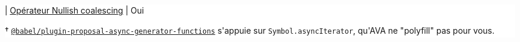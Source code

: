 | [Opérateur Nullish coalescing][nullish-coalescing]                                             | Oui

† [`@babel/plugin-proposal-async-generator-functions`](https://www.npmjs.com/package/@babel/plugin-proposal-async-generator-functions) s'appuie sur `Symbol.asyncIterator`, qu'AVA ne "polyfill" pas pour vous.

[array-includes]: https://github.com/tc39/Array.prototype.includes
[async-iteration]: https://github.com/tc39/proposal-async-iteration
[atomics]: https://github.com/tc39/ecmascript_sharedmem
[Babel options]: https://babeljs.io/docs/en/options
[chaining]: https://github.com/tc39/proposal-optional-chaining
[dot-all]: https://github.com/tc39/proposal-regexp-dotall-flag
[dynamic-import]: https://github.com/tc39/proposal-dynamic-import
[finally]: https://github.com/tc39/proposal-promise-finally
[flatmap]: https://github.com/tc39/proposal-flatMap
[function-commas]: https://github.com/tc39/proposal-trailing-function-commas
[function-tostring-revision]: https://github.com/tc39/Function-prototype-toString-revision
[json-superset]: https://github.com/tc39/proposal-json-superset
[lookbehind]: https://github.com/tc39/proposal-regexp-lookbehind
[named-groups]: https://github.com/tc39/proposal-regexp-named-groups
[node.green]: http://node.green
[nullish-coalescing]: https://github.com/tc39/proposal-nullish-coalescing
[object-fromentries]: https://github.com/tc39/proposal-object-from-entries
[object-gopds]: https://github.com/ljharb/proposal-object-getownpropertydescriptors
[object-values-entries]: https://github.com/tc39/proposal-object-values-entries
[optional-catch]: https://github.com/tc39/proposal-optional-catch-binding
[promise-allsettled]: https://github.com/tc39/proposal-promise-allSettled
[string-left-right-trim]: https://github.com/tc39/proposal-string-left-right-trim
[string-matchall]: https://github.com/tc39/String.prototype.matchAll
[string-padding]: https://github.com/tc39/proposal-string-pad-start-end
[symbol-description]: https://github.com/tc39/proposal-Symbol-description
[template-literal-lift]: https://github.com/tc39/proposal-template-literal-revision
[unicode-escapes]: https://github.com/tc39/proposal-regexp-unicode-property-escapes
[well-formed-stringify]: https://github.com/tc39/proposal-well-formed-stringify
